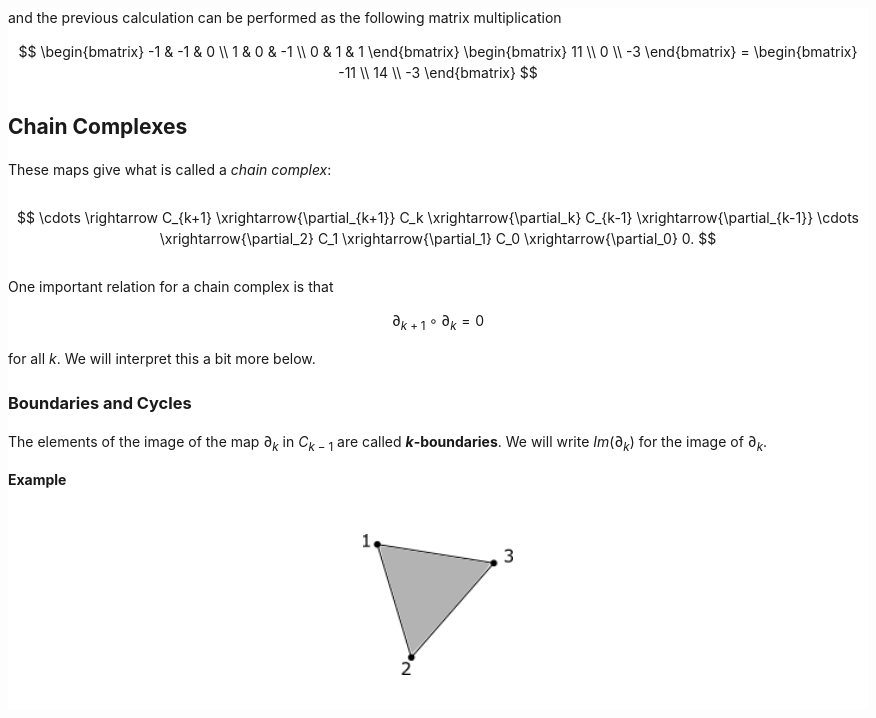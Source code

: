 and the previous calculation can be performed as the following matrix multiplication

$$
\begin{bmatrix}
-1 & -1 & 0 \\
1 & 0 & -1 \\
0 & 1 & 1
\end{bmatrix}
\begin{bmatrix}
11 \\
0 \\
-3
\end{bmatrix} =
\begin{bmatrix}
-11 \\
14 \\
-3
\end{bmatrix}
$$

## Chain Complexes



These maps give what is called a *chain complex*:

<div style="overflow-x: scroll;">

$$
\cdots \rightarrow C_{k+1} \xrightarrow{\partial_{k+1}} C_k \xrightarrow{\partial_k} C_{k-1} \xrightarrow{\partial_{k-1}} \cdots \xrightarrow{\partial_2} C_1 \xrightarrow{\partial_1} C_0 \xrightarrow{\partial_0} 0.
$$

</div>

One important relation for a chain complex is that

$$
\partial_{k+1} \circ \partial_k = 0
$$

for all $k$. We will interpret this a bit more below.

### Boundaries and Cycles

The elements of the image of the map $\partial_k$ in $C_{k-1}$ are called **$k$-boundaries**. We will write $Im(\partial_k)$ for the image of $\partial_k$.

**Example**

<center>
<img src="/images/two_simplex_oriented.png" style="margin-top: 30px; margin-bottom: 30px; width: 150px;">
</center>
